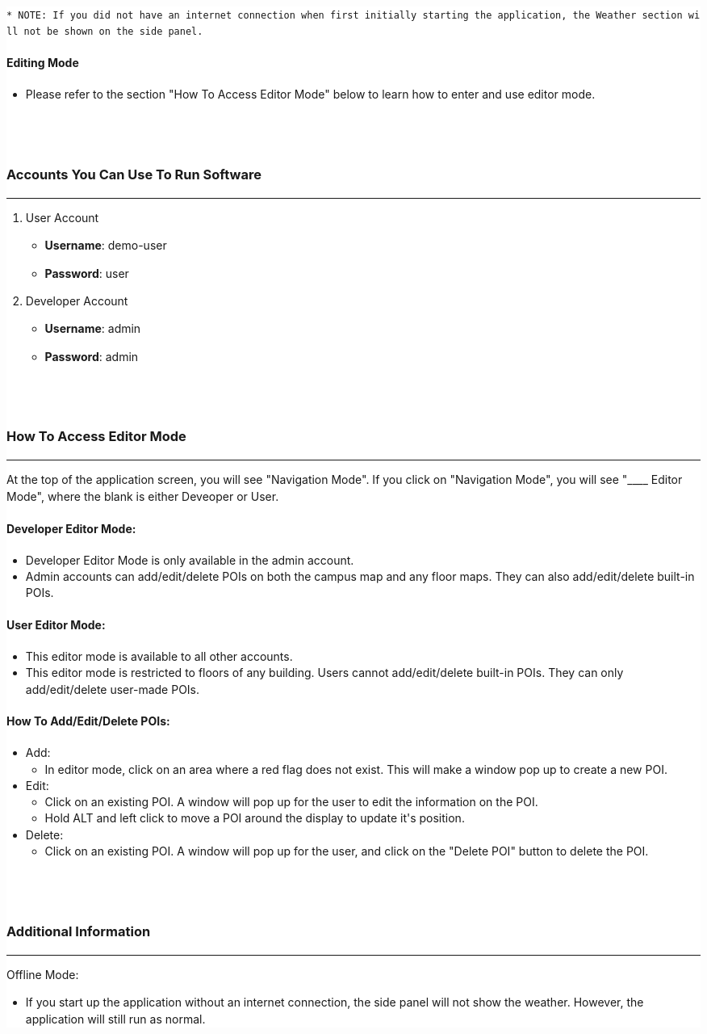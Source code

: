     * NOTE: If you did not have an internet connection when first initially starting the application, the Weather section will not be shown on the side panel.

#### Editing Mode
* Please refer to the section "How To Access Editor Mode" below to learn how to enter and use editor mode.

<br/><br/>

### Accounts You Can Use To Run Software
---
1. User Account

    * **Username**: demo-user

    * **Password**: user

2. Developer Account

    * **Username**: admin

    * **Password**: admin

<br/><br/>

### How To Access Editor Mode
---
At the top of the application screen, you will see "Navigation Mode". If you click on "Navigation Mode", you will see "____ Editor Mode", where the blank is either Deveoper or User.

#### Developer Editor Mode:
* Developer Editor Mode is only available in the admin account.
* Admin accounts can add/edit/delete POIs on both the campus map and any floor maps. They can also add/edit/delete built-in POIs.

#### User Editor Mode:
* This editor mode is available to all other accounts.
* This editor mode is restricted to floors of any building. Users cannot add/edit/delete built-in POIs. They can only add/edit/delete user-made POIs.

#### How To Add/Edit/Delete POIs:
* Add:
    * In editor mode, click on an area where a red flag does not exist. This will make a window pop up to create a new POI.
* Edit:
    * Click on an existing POI. A window will pop up for the user to edit the information on the POI.
    * Hold ALT and left click to move a POI around the display to update it's position.
* Delete: 
    * Click on an existing POI. A window will pop up for the user, and click on the "Delete POI" button to delete the POI.

<br/><br/>

### Additional Information
---
Offline Mode:
* If you start up the application without an internet connection, the side panel will not show the weather. However, the application will still run as normal.